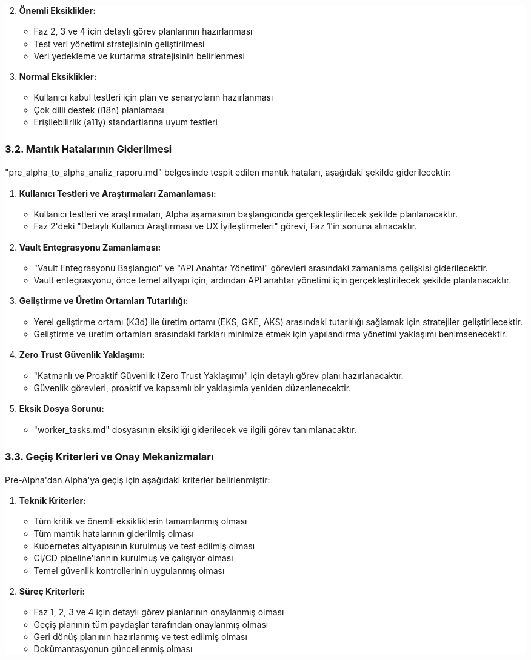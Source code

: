 2. **Önemli Eksiklikler:**
   - Faz 2, 3 ve 4 için detaylı görev planlarının hazırlanması
   - Test veri yönetimi stratejisinin geliştirilmesi
   - Veri yedekleme ve kurtarma stratejisinin belirlenmesi

3. **Normal Eksiklikler:**
   - Kullanıcı kabul testleri için plan ve senaryoların hazırlanması
   - Çok dilli destek (i18n) planlaması
   - Erişilebilirlik (a11y) standartlarına uyum testleri

### 3.2. Mantık Hatalarının Giderilmesi

"pre_alpha_to_alpha_analiz_raporu.md" belgesinde tespit edilen mantık hataları, aşağıdaki şekilde giderilecektir:

1. **Kullanıcı Testleri ve Araştırmaları Zamanlaması:**
   - Kullanıcı testleri ve araştırmaları, Alpha aşamasının başlangıcında gerçekleştirilecek şekilde planlanacaktır.
   - Faz 2'deki "Detaylı Kullanıcı Araştırması ve UX İyileştirmeleri" görevi, Faz 1'in sonuna alınacaktır.

2. **Vault Entegrasyonu Zamanlaması:**
   - "Vault Entegrasyonu Başlangıcı" ve "API Anahtar Yönetimi" görevleri arasındaki zamanlama çelişkisi giderilecektir.
   - Vault entegrasyonu, önce temel altyapı için, ardından API anahtar yönetimi için gerçekleştirilecek şekilde planlanacaktır.

3. **Geliştirme ve Üretim Ortamları Tutarlılığı:**
   - Yerel geliştirme ortamı (K3d) ile üretim ortamı (EKS, GKE, AKS) arasındaki tutarlılığı sağlamak için stratejiler geliştirilecektir.
   - Geliştirme ve üretim ortamları arasındaki farkları minimize etmek için yapılandırma yönetimi yaklaşımı benimsenecektir.

4. **Zero Trust Güvenlik Yaklaşımı:**
   - "Katmanlı ve Proaktif Güvenlik (Zero Trust Yaklaşımı)" için detaylı görev planı hazırlanacaktır.
   - Güvenlik görevleri, proaktif ve kapsamlı bir yaklaşımla yeniden düzenlenecektir.

5. **Eksik Dosya Sorunu:**
   - "worker_tasks.md" dosyasının eksikliği giderilecek ve ilgili görev tanımlanacaktır.

### 3.3. Geçiş Kriterleri ve Onay Mekanizmaları

Pre-Alpha'dan Alpha'ya geçiş için aşağıdaki kriterler belirlenmiştir:

1. **Teknik Kriterler:**
   - Tüm kritik ve önemli eksikliklerin tamamlanmış olması
   - Tüm mantık hatalarının giderilmiş olması
   - Kubernetes altyapısının kurulmuş ve test edilmiş olması
   - CI/CD pipeline'larının kurulmuş ve çalışıyor olması
   - Temel güvenlik kontrollerinin uygulanmış olması

2. **Süreç Kriterleri:**
   - Faz 1, 2, 3 ve 4 için detaylı görev planlarının onaylanmış olması
   - Geçiş planının tüm paydaşlar tarafından onaylanmış olması
   - Geri dönüş planının hazırlanmış ve test edilmiş olması
   - Dokümantasyonun güncellenmiş olması
